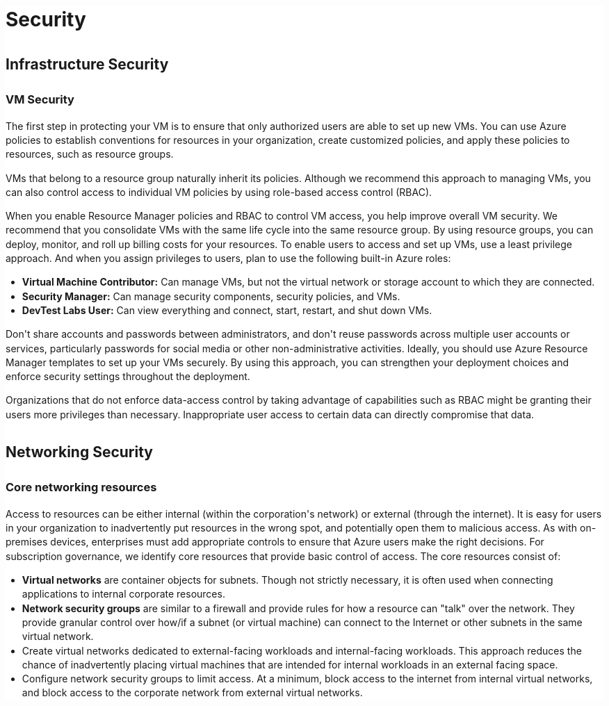 # Security

## Infrastructure Security

### VM Security	

The first step in protecting your VM is to ensure that only authorized users are able to set up new VMs. You can use Azure policies to establish conventions for resources in your organization, create customized policies, and apply these policies to resources, such as resource groups.

VMs that belong to a resource group naturally inherit its policies. Although we recommend this approach to managing VMs, you can also control access to individual VM policies by using role-based access control (RBAC).

When you enable Resource Manager policies and RBAC to control VM access, you help improve overall VM security. We recommend that you consolidate VMs with the same life cycle into the same resource group. By using resource groups, you can deploy, monitor, and roll up billing costs for your resources. To enable users to access and set up VMs, use a least privilege approach. And when you assign privileges to users, plan to use the following built-in Azure roles:

- **Virtual Machine Contributor:** Can manage VMs, but not the virtual network or storage account to which they are connected.
- **Security Manager:** Can manage security components, security policies, and VMs.
- **DevTest Labs User:** Can view everything and connect, start, restart, and shut down VMs.

Don't share accounts and passwords between administrators, and don't reuse passwords across multiple user accounts or services, particularly passwords for social media or other non-administrative activities. Ideally, you should use Azure Resource Manager templates to set up your VMs securely. By using this approach, you can strengthen your deployment choices and enforce security settings throughout the deployment.

Organizations that do not enforce data-access control by taking advantage of capabilities such as RBAC might be granting their users more privileges than necessary. Inappropriate user access to certain data can directly compromise that data.

## Networking Security

### Core networking resources

Access to resources can be either internal (within the corporation's network) or external (through the internet). It is easy for users in your organization to inadvertently put resources in the wrong spot, and potentially open them to malicious access. As with on-premises devices, enterprises must add appropriate controls to ensure that Azure users make the right decisions. For subscription governance, we identify core resources that provide basic control of access. The core resources consist of:

- **Virtual networks** are container objects for subnets. Though not strictly necessary, it is often used when connecting applications to internal corporate resources.
- **Network security groups** are similar to a firewall and provide rules for how a resource can "talk" over the network. They provide granular control over how/if a subnet (or virtual machine) can connect to the Internet or other subnets in the same virtual network.
- Create virtual networks dedicated to external-facing workloads and internal-facing workloads. This approach reduces the chance of inadvertently placing virtual machines that are intended for internal workloads in an external facing space.
- Configure network security groups to limit access. At a minimum, block access to the internet from internal virtual networks, and block access to the corporate network from external virtual networks.
